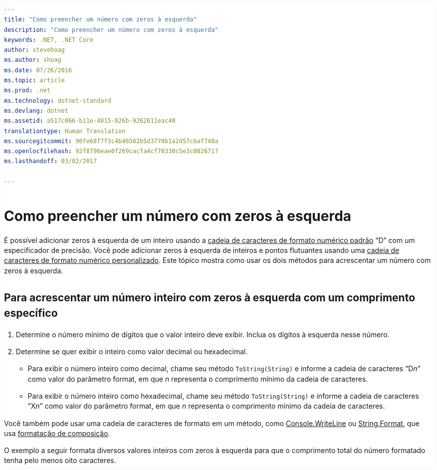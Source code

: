 ```yaml
---
title: "Como preencher um número com zeros à esquerda"
description: "Como preencher um número com zeros à esquerda"
keywords: .NET, .NET Core
author: stevehoag
ms.author: shoag
ms.date: 07/26/2016
ms.topic: article
ms.prod: .net
ms.technology: dotnet-standard
ms.devlang: dotnet
ms.assetid: a517c066-b11e-4815-826b-9262611eac40
translationtype: Human Translation
ms.sourcegitcommit: 90fe68f7f3c4b46502b5d3770b1a2d57c6af748a
ms.openlocfilehash: 92f8796eae0f269cacfa4cf70330c5e3c0826717
ms.lasthandoff: 03/02/2017

---
```


# <a name="how-to-pad-a-number-with-leading-zeros"></a>Como preencher um número com zeros à esquerda

É possível adicionar zeros à esquerda de um inteiro usando a [cadeia de caracteres de formato numérico padrão](standard-numeric.md) “D” com um especificador de precisão. Você pode adicionar zeros à esquerda de inteiros e pontos flutuantes usando uma [cadeia de caracteres de formato numérico personalizado](custom-numeric.md). Este tópico mostra como usar os dois métodos para acrescentar um número com zeros à esquerda.

## <a name="to-pad-an-integer-with-leading-zeros-to-a-specific-length"></a>Para acrescentar um número inteiro com zeros à esquerda com um comprimento específico

1. Determine o número mínimo de dígitos que o valor inteiro deve exibir. Inclua os dígitos à esquerda nesse número.

2. Determine se quer exibir o inteiro como valor decimal ou hexadecimal.

    * Para exibir o número inteiro como decimal, chame seu método `ToString(String)` e informe a cadeia de caracteres “D*n*” como valor do parâmetro format, em que *n* representa o comprimento mínimo da cadeia de caracteres.
    
    * Para exibir o número inteiro como hexadecimal, chame seu método `ToString(String)` e informe a cadeia de caracteres “X*n*” como valor do parâmetro format, em que *n* representa o comprimento mínimo da cadeia de caracteres.
    
  Você também pode usar uma cadeia de caracteres de formato em um método, como [Console.WriteLine](xref:System.Console.WriteLine) ou [String.Format](xref:System.String.Format(System.IFormatProvider,System.String,System.Object)), que usa [formatação de composição](composite-format.md).  
  
O exemplo a seguir formata diversos valores inteiros com zeros à esquerda para que o comprimento total do número formatado tenha pelo menos oito caracteres.
